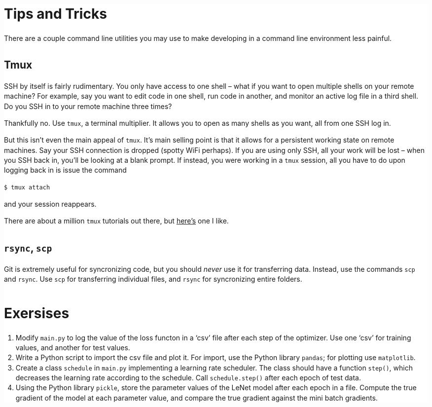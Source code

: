# Tips and Tricks

There are a couple command line utilities you may use to make developing
in a command line environment less painful.

## Tmux

SSH by itself is fairly rudimentary. You only have access to one shell –
what if you want to open multiple shells on your remote machine? For
example, say you want to edit code in one shell, run code in another,
and monitor an active log file in a third shell. Do you SSH in to your
remote machine three times?

Thankfully no. Use `tmux`, a terminal multiplier. It allows you to open
as many shells as you want, all from one SSH log in.

But this isn’t even the main appeal of `tmux`. It’s main selling point
is that it allows for a persistent working state on remote machines. Say
your SSH connection is dropped (spotty WiFi perhaps). If you are using
only SSH, all your work will be lost – when you SSH back in, you’ll be
looking at a blank prompt. If instead, you were working in a `tmux`
session, all you have to do upon logging back in is issue the command

``` bash
$ tmux attach
```

and your session reappears.

There are about a million `tmux` tutorials out there, but
[here’s](https://danielmiessler.com/study/tmux/) one I like.

## `rsync`, `scp`

Git is extremely useful for syncronizing code, but you should *never*
use it for transferring data. Instead, use the commands `scp` and
`rsync`. Use `scp` for transferring individual files, and `rsync` for
syncronizing entire folders.

# Exersises

1.  Modify `main.py` to log the value of the loss functon in a ‘csv’
    file after each step of the optimizer. Use one ‘csv’ for training
    values, and another for test values.
2.  Write a Python script to import the csv file and plot it. For
    import, use the Python library `pandas`; for plotting use
    `matplotlib`.
3.  Create a class `schedule` in `main.py` implementing a learning rate
    scheduler. The class should have a function `step()`, which
    decreases the learning rate according to the schedule. Call
    `schedule.step()` after each epoch of test data.
4.  Using the Python library `pickle`, store the parameter values of the
    LeNet model after each epoch in a file. Compute the true gradient of
    the model at each parameter value, and compare the true gradient
    against the mini batch gradients.
